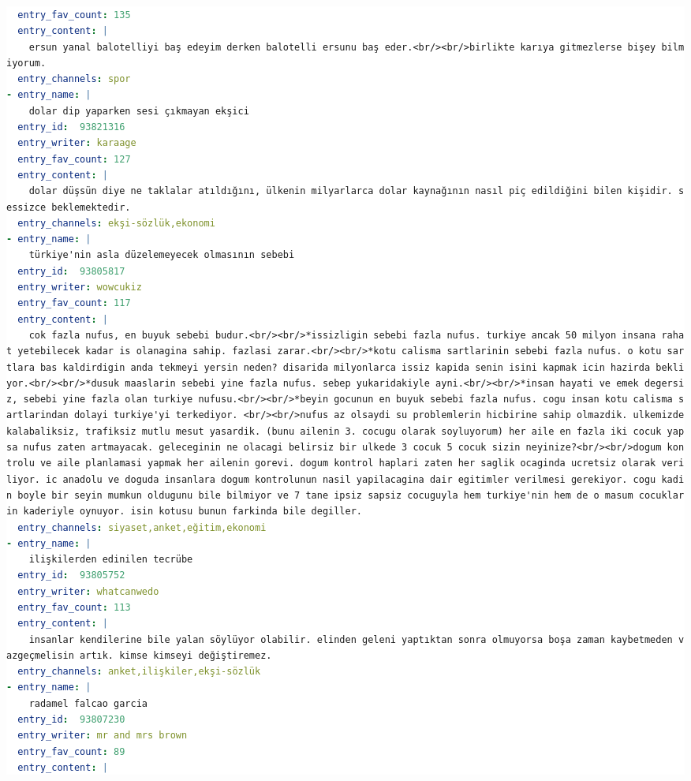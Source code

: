 ```yaml
  entry_fav_count: 135
  entry_content: |
    ersun yanal balotelliyi baş edeyim derken balotelli ersunu baş eder.<br/><br/>birlikte karıya gitmezlerse bişey bilmiyorum.
  entry_channels: spor
- entry_name: |
    dolar dip yaparken sesi çıkmayan ekşici
  entry_id:  93821316
  entry_writer: karaage
  entry_fav_count: 127
  entry_content: |
    dolar düşsün diye ne taklalar atıldığını, ülkenin milyarlarca dolar kaynağının nasıl piç edildiğini bilen kişidir. sessizce beklemektedir.
  entry_channels: ekşi-sözlük,ekonomi
- entry_name: |
    türkiye'nin asla düzelemeyecek olmasının sebebi
  entry_id:  93805817
  entry_writer: wowcukiz
  entry_fav_count: 117
  entry_content: |
    cok fazla nufus, en buyuk sebebi budur.<br/><br/>*issizligin sebebi fazla nufus. turkiye ancak 50 milyon insana rahat yetebilecek kadar is olanagina sahip. fazlasi zarar.<br/><br/>*kotu calisma sartlarinin sebebi fazla nufus. o kotu sartlara bas kaldirdigin anda tekmeyi yersin neden? disarida milyonlarca issiz kapida senin isini kapmak icin hazirda bekliyor.<br/><br/>*dusuk maaslarin sebebi yine fazla nufus. sebep yukaridakiyle ayni.<br/><br/>*insan hayati ve emek degersiz, sebebi yine fazla olan turkiye nufusu.<br/><br/>*beyin gocunun en buyuk sebebi fazla nufus. cogu insan kotu calisma sartlarindan dolayi turkiye'yi terkediyor. <br/><br/>nufus az olsaydi su problemlerin hicbirine sahip olmazdik. ulkemizde kalabaliksiz, trafiksiz mutlu mesut yasardik. (bunu ailenin 3. cocugu olarak soyluyorum) her aile en fazla iki cocuk yapsa nufus zaten artmayacak. geleceginin ne olacagi belirsiz bir ulkede 3 cocuk 5 cocuk sizin neyinize?<br/><br/>dogum kontrolu ve aile planlamasi yapmak her ailenin gorevi. dogum kontrol haplari zaten her saglik ocaginda ucretsiz olarak veriliyor. ic anadolu ve doguda insanlara dogum kontrolunun nasil yapilacagina dair egitimler verilmesi gerekiyor. cogu kadin boyle bir seyin mumkun oldugunu bile bilmiyor ve 7 tane ipsiz sapsiz cocuguyla hem turkiye'nin hem de o masum cocuklarin kaderiyle oynuyor. isin kotusu bunun farkinda bile degiller.
  entry_channels: siyaset,anket,eğitim,ekonomi
- entry_name: |
    ilişkilerden edinilen tecrübe
  entry_id:  93805752
  entry_writer: whatcanwedo
  entry_fav_count: 113
  entry_content: |
    insanlar kendilerine bile yalan söylüyor olabilir. elinden geleni yaptıktan sonra olmuyorsa boşa zaman kaybetmeden vazgeçmelisin artık. kimse kimseyi değiştiremez.
  entry_channels: anket,ilişkiler,ekşi-sözlük
- entry_name: |
    radamel falcao garcia
  entry_id:  93807230
  entry_writer: mr and mrs brown
  entry_fav_count: 89
  entry_content: |
```